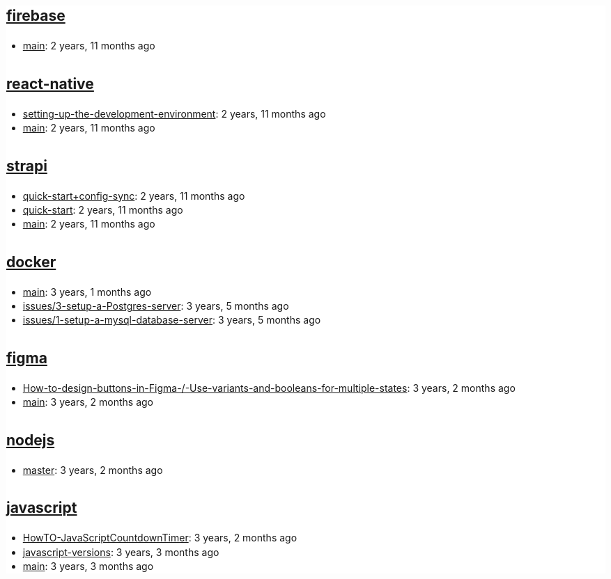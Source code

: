 ## [firebase](https://github.com/souhailmerroun-software-dev/firebase)
- [main](https://github.com/souhailmerroun-software-dev/firebase/tree/main): 2 years, 11 months ago

## [react-native](https://github.com/souhailmerroun-software-dev/react-native)
- [setting-up-the-development-environment](https://github.com/souhailmerroun-software-dev/react-native/tree/setting-up-the-development-environment): 2 years, 11 months ago
- [main](https://github.com/souhailmerroun-software-dev/react-native/tree/main): 2 years, 11 months ago

## [strapi](https://github.com/souhailmerroun-software-dev/strapi)
- [quick-start+config-sync](https://github.com/souhailmerroun-software-dev/strapi/tree/quick-start+config-sync): 2 years, 11 months ago
- [quick-start](https://github.com/souhailmerroun-software-dev/strapi/tree/quick-start): 2 years, 11 months ago
- [main](https://github.com/souhailmerroun-software-dev/strapi/tree/main): 2 years, 11 months ago

## [docker](https://github.com/souhailmerroun-software-dev/docker)
- [main](https://github.com/souhailmerroun-software-dev/docker/tree/main): 3 years, 1 months ago
- [issues/3-setup-a-Postgres-server](https://github.com/souhailmerroun-software-dev/docker/tree/issues/3-setup-a-Postgres-server): 3 years, 5 months ago
- [issues/1-setup-a-mysql-database-server](https://github.com/souhailmerroun-software-dev/docker/tree/issues/1-setup-a-mysql-database-server): 3 years, 5 months ago

## [figma](https://github.com/souhailmerroun-software-dev/figma)
- [How-to-design-buttons-in-Figma-/-Use-variants-and-booleans-for-multiple-states](https://github.com/souhailmerroun-software-dev/figma/tree/How-to-design-buttons-in-Figma-/-Use-variants-and-booleans-for-multiple-states): 3 years, 2 months ago
- [main](https://github.com/souhailmerroun-software-dev/figma/tree/main): 3 years, 2 months ago

## [nodejs](https://github.com/souhailmerroun-software-dev/nodejs)
- [master](https://github.com/souhailmerroun-software-dev/nodejs/tree/master): 3 years, 2 months ago

## [javascript](https://github.com/souhailmerroun-software-dev/javascript)
- [HowTO-JavaScriptCountdownTimer](https://github.com/souhailmerroun-software-dev/javascript/tree/HowTO-JavaScriptCountdownTimer): 3 years, 2 months ago
- [javascript-versions](https://github.com/souhailmerroun-software-dev/javascript/tree/javascript-versions): 3 years, 3 months ago
- [main](https://github.com/souhailmerroun-software-dev/javascript/tree/main): 3 years, 3 months ago
